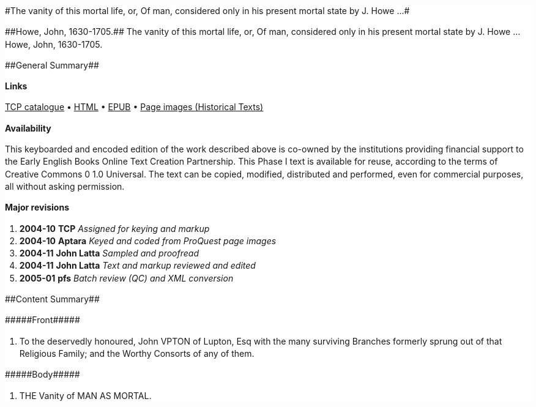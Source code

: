 #The vanity of this mortal life, or, Of man, considered only in his present mortal state by J. Howe ...#

##Howe, John, 1630-1705.##
The vanity of this mortal life, or, Of man, considered only in his present mortal state by J. Howe ...
Howe, John, 1630-1705.

##General Summary##

**Links**

[TCP catalogue](http://www.ota.ox.ac.uk/tcp/)  • 
[HTML](http://tei.it.ox.ac.uk/tcp/Texts-HTML/free/A44/A44699.html)  • 
[EPUB](http://tei.it.ox.ac.uk/tcp/Texts-EPUB/free/A44/A44699.epub) • 
[Page images (Historical Texts)](https://data.historicaltexts.jisc.ac.uk/view?pubId=eebo-11669169e&pageId=eebo-11669169e-48026-1)

**Availability**

This keyboarded and encoded edition of the
	       work described above is co-owned by the institutions
	       providing financial support to the Early English Books
	       Online Text Creation Partnership. This Phase I text is
	       available for reuse, according to the terms of Creative
	       Commons 0 1.0 Universal. The text can be copied,
	       modified, distributed and performed, even for
	       commercial purposes, all without asking permission.

**Major revisions**

1. __2004-10__ __TCP__ *Assigned for keying and markup*
1. __2004-10__ __Aptara__ *Keyed and coded from ProQuest page images*
1. __2004-11__ __John Latta__ *Sampled and proofread*
1. __2004-11__ __John Latta__ *Text and markup reviewed and edited*
1. __2005-01__ __pfs__ *Batch review (QC) and XML conversion*

##Content Summary##

#####Front#####

1. To the deservedly honoured,
John VPTON of Lupton,
Esq with the many
surviving Branches formerly
sprung out of that Religious
Family; and the Worthy
Consorts of any of
them.

#####Body#####

1. THE
Vanity of MAN
AS
MORTAL.
